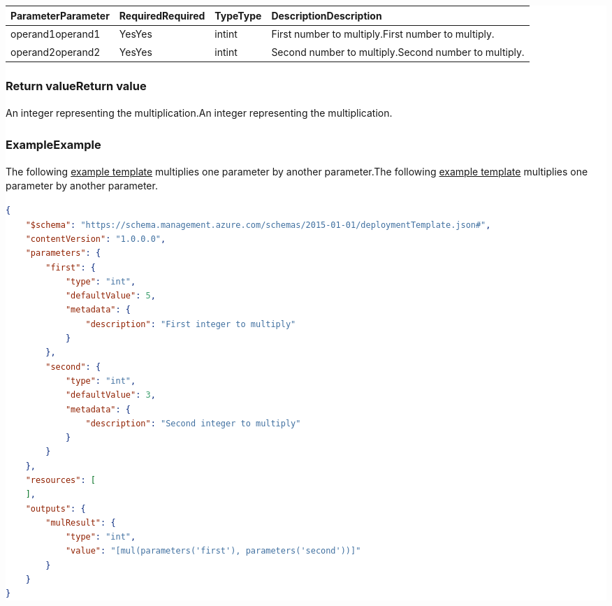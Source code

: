 | <span data-ttu-id="d441c-326">Parameter</span><span class="sxs-lookup"><span data-stu-id="d441c-326">Parameter</span></span> | <span data-ttu-id="d441c-327">Required</span><span class="sxs-lookup"><span data-stu-id="d441c-327">Required</span></span> | <span data-ttu-id="d441c-328">Type</span><span class="sxs-lookup"><span data-stu-id="d441c-328">Type</span></span> | <span data-ttu-id="d441c-329">Description</span><span class="sxs-lookup"><span data-stu-id="d441c-329">Description</span></span> |
|:--- |:--- |:--- |:--- |
| <span data-ttu-id="d441c-330">operand1</span><span class="sxs-lookup"><span data-stu-id="d441c-330">operand1</span></span> |<span data-ttu-id="d441c-331">Yes</span><span class="sxs-lookup"><span data-stu-id="d441c-331">Yes</span></span> |<span data-ttu-id="d441c-332">int</span><span class="sxs-lookup"><span data-stu-id="d441c-332">int</span></span> |<span data-ttu-id="d441c-333">First number to multiply.</span><span class="sxs-lookup"><span data-stu-id="d441c-333">First number to multiply.</span></span> |
| <span data-ttu-id="d441c-334">operand2</span><span class="sxs-lookup"><span data-stu-id="d441c-334">operand2</span></span> |<span data-ttu-id="d441c-335">Yes</span><span class="sxs-lookup"><span data-stu-id="d441c-335">Yes</span></span> |<span data-ttu-id="d441c-336">int</span><span class="sxs-lookup"><span data-stu-id="d441c-336">int</span></span> |<span data-ttu-id="d441c-337">Second number to multiply.</span><span class="sxs-lookup"><span data-stu-id="d441c-337">Second number to multiply.</span></span> |

### <a name="return-value"></a><span data-ttu-id="d441c-338">Return value</span><span class="sxs-lookup"><span data-stu-id="d441c-338">Return value</span></span>

<span data-ttu-id="d441c-339">An integer representing the multiplication.</span><span class="sxs-lookup"><span data-stu-id="d441c-339">An integer representing the multiplication.</span></span>

### <a name="example"></a><span data-ttu-id="d441c-340">Example</span><span class="sxs-lookup"><span data-stu-id="d441c-340">Example</span></span>

<span data-ttu-id="d441c-341">The following [example template](https://github.com/Azure/azure-docs-json-samples/blob/master/azure-resource-manager/functions/mul.json) multiplies one parameter by another parameter.</span><span class="sxs-lookup"><span data-stu-id="d441c-341">The following [example template](https://github.com/Azure/azure-docs-json-samples/blob/master/azure-resource-manager/functions/mul.json) multiplies one parameter by another parameter.</span></span>

```json
{
    "$schema": "https://schema.management.azure.com/schemas/2015-01-01/deploymentTemplate.json#",
    "contentVersion": "1.0.0.0",
    "parameters": {
        "first": {
            "type": "int",
            "defaultValue": 5,
            "metadata": {
                "description": "First integer to multiply"
            }
        },
        "second": {
            "type": "int",
            "defaultValue": 3,
            "metadata": {
                "description": "Second integer to multiply"
            }
        }
    },
    "resources": [
    ],
    "outputs": {
        "mulResult": {
            "type": "int",
            "value": "[mul(parameters('first'), parameters('second'))]"
        }
    }
}
```
